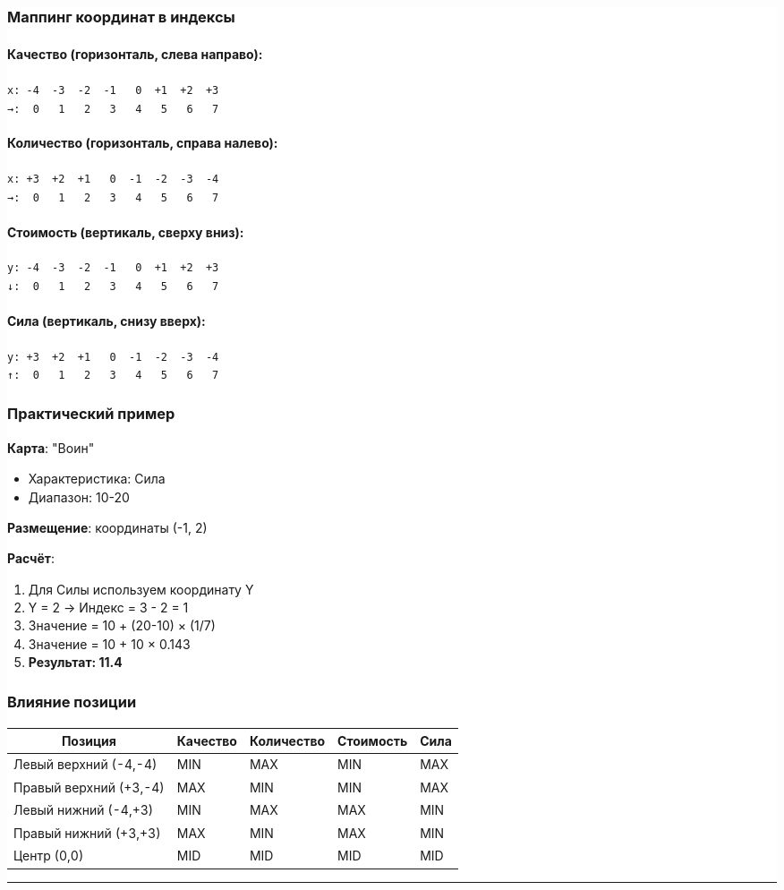 ### Маппинг координат в индексы

#### Качество (горизонталь, слева направо):
```
x: -4  -3  -2  -1   0  +1  +2  +3
→:  0   1   2   3   4   5   6   7
```

#### Количество (горизонталь, справа налево):
```
x: +3  +2  +1   0  -1  -2  -3  -4
→:  0   1   2   3   4   5   6   7
```

#### Стоимость (вертикаль, сверху вниз):
```
y: -4  -3  -2  -1   0  +1  +2  +3
↓:  0   1   2   3   4   5   6   7
```

#### Сила (вертикаль, снизу вверх):
```
y: +3  +2  +1   0  -1  -2  -3  -4
↑:  0   1   2   3   4   5   6   7
```

### Практический пример

**Карта**: "Воин"
- Характеристика: Сила
- Диапазон: 10-20

**Размещение**: координаты (-1, 2)

**Расчёт**:
1. Для Силы используем координату Y
2. Y = 2 → Индекс = 3 - 2 = 1
3. Значение = 10 + (20-10) × (1/7)
4. Значение = 10 + 10 × 0.143
5. **Результат: 11.4**

### Влияние позиции

| Позиция | Качество | Количество | Стоимость | Сила |
|---------|----------|------------|-----------|------|
| Левый верхний (-4,-4) | MIN | MAX | MIN | MAX |
| Правый верхний (+3,-4) | MAX | MIN | MIN | MAX |
| Левый нижний (-4,+3) | MIN | MAX | MAX | MIN |
| Правый нижний (+3,+3) | MAX | MIN | MAX | MIN |
| Центр (0,0) | MID | MID | MID | MID |

---